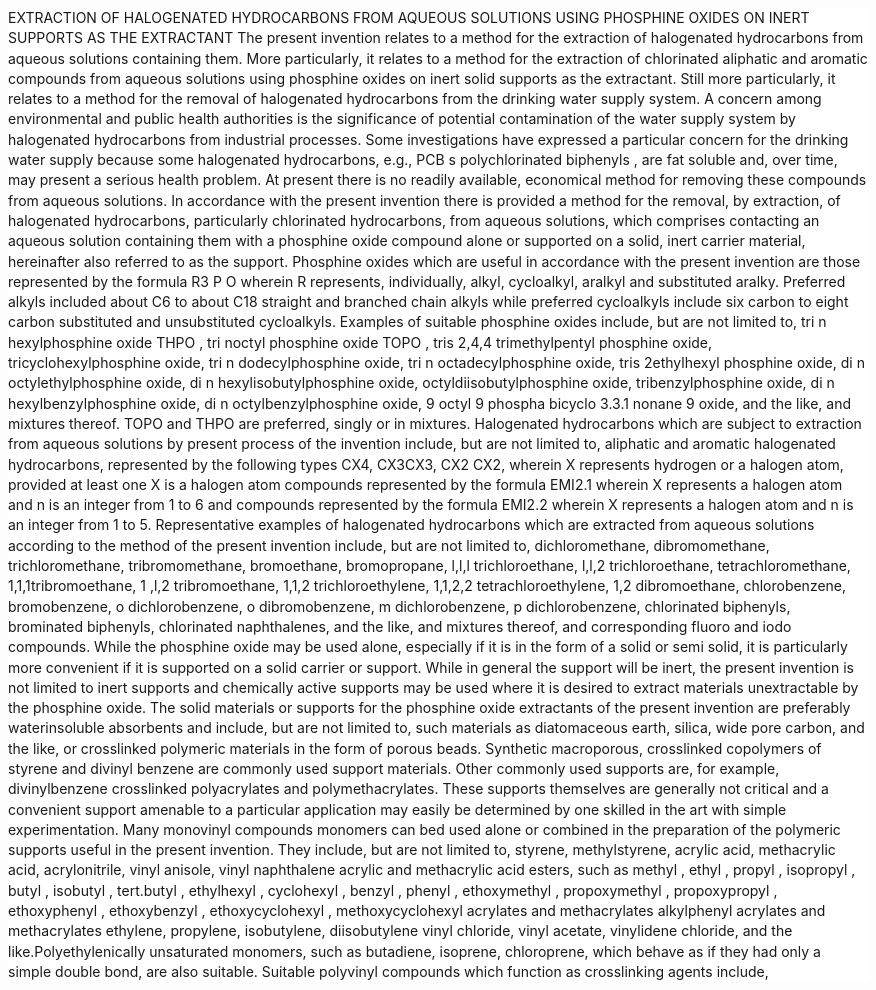 EXTRACTION OF HALOGENATED HYDROCARBONS FROM AQUEOUS SOLUTIONS USING PHOSPHINE OXIDES ON INERT SUPPORTS AS THE EXTRACTANT The present invention relates to a method for the extraction of halogenated hydrocarbons from aqueous solutions containing them. More particularly, it relates to a method for the extraction of chlorinated aliphatic and aromatic compounds from aqueous solutions using phosphine oxides on inert solid supports as the extractant. Still more particularly, it relates to a method for the removal of halogenated hydrocarbons from the drinking water supply system. A concern among environmental and public health authorities is the significance of potential contamination of the water supply system by halogenated hydrocarbons from industrial processes. Some investigations have expressed a particular concern for the drinking water supply because some halogenated hydrocarbons, e.g., PCB s polychlorinated biphenyls , are fat soluble and, over time, may present a serious health problem. At present there is no readily available, economical method for removing these compounds from aqueous solutions. In accordance with the present invention there is provided a method for the removal, by extraction, of halogenated hydrocarbons, particularly chlorinated hydrocarbons, from aqueous solutions, which comprises contacting an aqueous solution containing them with a phosphine oxide compound alone or supported on a solid, inert carrier material, hereinafter also referred to as the support. Phosphine oxides which are useful in accordance with the present invention are those represented by the formula R3 P O wherein R represents, individually, alkyl, cycloalkyl, aralkyl and substituted aralky. Preferred alkyls included about C6 to about C18 straight and branched chain alkyls while preferred cycloalkyls include six carbon to eight carbon substituted and unsubstituted cycloalkyls. Examples of suitable phosphine oxides include, but are not limited to, tri n hexylphosphine oxide THPO , tri noctyl phosphine oxide TOPO , tris 2,4,4 trimethylpentyl phosphine oxide, tricyclohexylphosphine oxide, tri n dodecylphosphine oxide, tri n octadecylphosphine oxide, tris 2ethylhexyl phosphine oxide, di n octylethylphosphine oxide, di n hexylisobutylphosphine oxide, octyldiisobutylphosphine oxide, tribenzylphosphine oxide, di n hexylbenzylphosphine oxide, di n octylbenzylphosphine oxide, 9 octyl 9 phospha bicyclo 3.3.1 nonane 9 oxide, and the like, and mixtures thereof. TOPO and THPO are preferred, singly or in mixtures. Halogenated hydrocarbons which are subject to extraction from aqueous solutions by present process of the invention include, but are not limited to, aliphatic and aromatic halogenated hydrocarbons, represented by the following types CX4, CX3CX3, CX2 CX2, wherein X represents hydrogen or a halogen atom, provided at least one X is a halogen atom compounds represented by the formula EMI2.1 wherein X represents a halogen atom and n is an integer from 1 to 6 and compounds represented by the formula EMI2.2 wherein X represents a halogen atom and n is an integer from 1 to 5. Representative examples of halogenated hydrocarbons which are extracted from aqueous solutions according to the method of the present invention include, but are not limited to, dichloromethane, dibromomethane, trichloromethane, tribromomethane, bromoethane, bromopropane, l,l,l trichloroethane, l,l,2 trichloroethane, tetrachloromethane, 1,1,1tribromoethane, 1 ,l,2 tribromoethane, 1,1,2 trichloroethylene, 1,1,2,2 tetrachloroethylene, 1,2 dibromoethane, chlorobenzene, bromobenzene, o dichlorobenzene, o dibromobenzene, m dichlorobenzene, p dichlorobenzene, chlorinated biphenyls, brominated biphenyls, chlorinated naphthalenes, and the like, and mixtures thereof, and corresponding fluoro and iodo compounds. While the phosphine oxide may be used alone, especially if it is in the form of a solid or semi solid, it is particularly more convenient if it is supported on a solid carrier or support. While in general the support will be inert, the present invention is not limited to inert supports and chemically active supports may be used where it is desired to extract materials unextractable by the phosphine oxide. The solid materials or supports for the phosphine oxide extractants of the present invention are preferably waterinsoluble absorbents and include, but are not limited to, such materials as diatomaceous earth, silica, wide pore carbon, and the like, or crosslinked polymeric materials in the form of porous beads. Synthetic macroporous, crosslinked copolymers of styrene and divinyl benzene are commonly used support materials. Other commonly used supports are, for example, divinylbenzene crosslinked polyacrylates and polymethacrylates. These supports themselves are generally not critical and a convenient support amenable to a particular application may easily be determined by one skilled in the art with simple experimentation. Many monovinyl compounds monomers can bed used alone or combined in the preparation of the polymeric supports useful in the present invention. They include, but are not limited to, styrene, methylstyrene, acrylic acid, methacrylic acid, acrylonitrile, vinyl anisole, vinyl naphthalene acrylic and methacrylic acid esters, such as methyl , ethyl , propyl , isopropyl , butyl , isobutyl , tert.butyl , ethylhexyl , cyclohexyl , benzyl , phenyl , ethoxymethyl , propoxymethyl , propoxypropyl , ethoxyphenyl , ethoxybenzyl , ethoxycyclohexyl , methoxycyclohexyl acrylates and methacrylates alkylphenyl acrylates and methacrylates ethylene, propylene, isobutylene, diisobutylene vinyl chloride, vinyl acetate, vinylidene chloride, and the like.Polyethylenically unsaturated monomers, such as butadiene, isoprene, chloroprene, which behave as if they had only a simple double bond, are also suitable. Suitable polyvinyl compounds which function as crosslinking agents include,